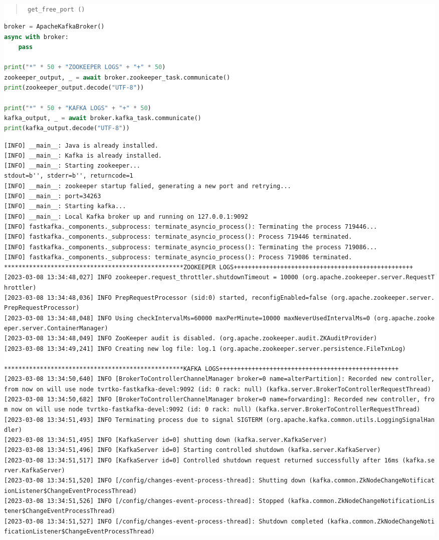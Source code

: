 >      get_free_port ()

``` python
broker = ApacheKafkaBroker()
async with broker:
    pass

print("*" * 50 + "ZOOKEEPER LOGS" + "+" * 50)
zookeeper_output, _ = await broker.zookeeper_task.communicate()
print(zookeeper_output.decode("UTF-8"))

print("*" * 50 + "KAFKA LOGS" + "+" * 50)
kafka_output, _ = await broker.kafka_task.communicate()
print(kafka_output.decode("UTF-8"))
```

    [INFO] __main__: Java is already installed.
    [INFO] __main__: Kafka is already installed.
    [INFO] __main__: Starting zookeeper...
    stdout=b'', stderr=b'', returncode=1
    [INFO] __main__: zookeeper startup falied, generating a new port and retrying...
    [INFO] __main__: port=34263
    [INFO] __main__: Starting kafka...
    [INFO] __main__: Local Kafka broker up and running on 127.0.0.1:9092
    [INFO] fastkafka._components._subprocess: terminate_asyncio_process(): Terminating the process 719446...
    [INFO] fastkafka._components._subprocess: terminate_asyncio_process(): Process 719446 terminated.
    [INFO] fastkafka._components._subprocess: terminate_asyncio_process(): Terminating the process 719086...
    [INFO] fastkafka._components._subprocess: terminate_asyncio_process(): Process 719086 terminated.
    **************************************************ZOOKEEPER LOGS++++++++++++++++++++++++++++++++++++++++++++++++++
    [2023-03-08 13:34:48,027] INFO zookeeper.request_throttler.shutdownTimeout = 10000 (org.apache.zookeeper.server.RequestThrottler)
    [2023-03-08 13:34:48,036] INFO PrepRequestProcessor (sid:0) started, reconfigEnabled=false (org.apache.zookeeper.server.PrepRequestProcessor)
    [2023-03-08 13:34:48,048] INFO Using checkIntervalMs=60000 maxPerMinute=10000 maxNeverUsedIntervalMs=0 (org.apache.zookeeper.server.ContainerManager)
    [2023-03-08 13:34:48,049] INFO ZooKeeper audit is disabled. (org.apache.zookeeper.audit.ZKAuditProvider)
    [2023-03-08 13:34:49,241] INFO Creating new log file: log.1 (org.apache.zookeeper.server.persistence.FileTxnLog)

    **************************************************KAFKA LOGS++++++++++++++++++++++++++++++++++++++++++++++++++
    [2023-03-08 13:34:50,640] INFO [BrokerToControllerChannelManager broker=0 name=alterPartition]: Recorded new controller, from now on will use node tvrtko-fastkafka-devel:9092 (id: 0 rack: null) (kafka.server.BrokerToControllerRequestThread)
    [2023-03-08 13:34:50,682] INFO [BrokerToControllerChannelManager broker=0 name=forwarding]: Recorded new controller, from now on will use node tvrtko-fastkafka-devel:9092 (id: 0 rack: null) (kafka.server.BrokerToControllerRequestThread)
    [2023-03-08 13:34:51,493] INFO Terminating process due to signal SIGTERM (org.apache.kafka.common.utils.LoggingSignalHandler)
    [2023-03-08 13:34:51,495] INFO [KafkaServer id=0] shutting down (kafka.server.KafkaServer)
    [2023-03-08 13:34:51,496] INFO [KafkaServer id=0] Starting controlled shutdown (kafka.server.KafkaServer)
    [2023-03-08 13:34:51,517] INFO [KafkaServer id=0] Controlled shutdown request returned successfully after 16ms (kafka.server.KafkaServer)
    [2023-03-08 13:34:51,520] INFO [/config/changes-event-process-thread]: Shutting down (kafka.common.ZkNodeChangeNotificationListener$ChangeEventProcessThread)
    [2023-03-08 13:34:51,526] INFO [/config/changes-event-process-thread]: Stopped (kafka.common.ZkNodeChangeNotificationListener$ChangeEventProcessThread)
    [2023-03-08 13:34:51,527] INFO [/config/changes-event-process-thread]: Shutdown completed (kafka.common.ZkNodeChangeNotificationListener$ChangeEventProcessThread)
